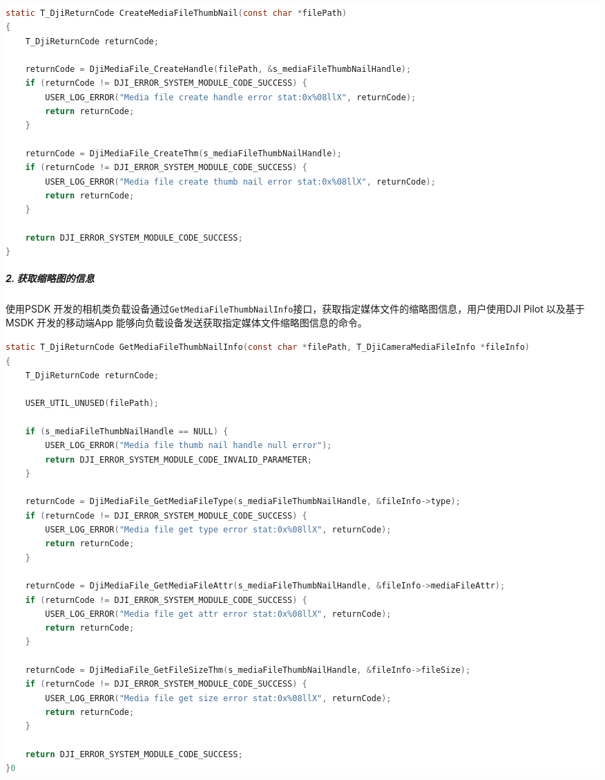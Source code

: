 ```c
static T_DjiReturnCode CreateMediaFileThumbNail(const char *filePath)
{
    T_DjiReturnCode returnCode;

    returnCode = DjiMediaFile_CreateHandle(filePath, &s_mediaFileThumbNailHandle);
    if (returnCode != DJI_ERROR_SYSTEM_MODULE_CODE_SUCCESS) {
        USER_LOG_ERROR("Media file create handle error stat:0x%08llX", returnCode);
        return returnCode;
    }

    returnCode = DjiMediaFile_CreateThm(s_mediaFileThumbNailHandle);
    if (returnCode != DJI_ERROR_SYSTEM_MODULE_CODE_SUCCESS) {
        USER_LOG_ERROR("Media file create thumb nail error stat:0x%08llX", returnCode);
        return returnCode;
    }

    return DJI_ERROR_SYSTEM_MODULE_CODE_SUCCESS;
}
```

##### 2. 获取缩略图的信息
使用PSDK 开发的相机类负载设备通过`GetMediaFileThumbNailInfo`接口，获取指定媒体文件的缩略图信息，用户使用DJI Pilot 以及基于MSDK 开发的移动端App 能够向负载设备发送获取指定媒体文件缩略图信息的命令。

```c
static T_DjiReturnCode GetMediaFileThumbNailInfo(const char *filePath, T_DjiCameraMediaFileInfo *fileInfo)
{
    T_DjiReturnCode returnCode;

    USER_UTIL_UNUSED(filePath);

    if (s_mediaFileThumbNailHandle == NULL) {
        USER_LOG_ERROR("Media file thumb nail handle null error");
        return DJI_ERROR_SYSTEM_MODULE_CODE_INVALID_PARAMETER;
    }

    returnCode = DjiMediaFile_GetMediaFileType(s_mediaFileThumbNailHandle, &fileInfo->type);
    if (returnCode != DJI_ERROR_SYSTEM_MODULE_CODE_SUCCESS) {
        USER_LOG_ERROR("Media file get type error stat:0x%08llX", returnCode);
        return returnCode;
    }

    returnCode = DjiMediaFile_GetMediaFileAttr(s_mediaFileThumbNailHandle, &fileInfo->mediaFileAttr);
    if (returnCode != DJI_ERROR_SYSTEM_MODULE_CODE_SUCCESS) {
        USER_LOG_ERROR("Media file get attr error stat:0x%08llX", returnCode);
        return returnCode;
    }

    returnCode = DjiMediaFile_GetFileSizeThm(s_mediaFileThumbNailHandle, &fileInfo->fileSize);
    if (returnCode != DJI_ERROR_SYSTEM_MODULE_CODE_SUCCESS) {
        USER_LOG_ERROR("Media file get size error stat:0x%08llX", returnCode);
        return returnCode;
    }

    return DJI_ERROR_SYSTEM_MODULE_CODE_SUCCESS;
}0
```
